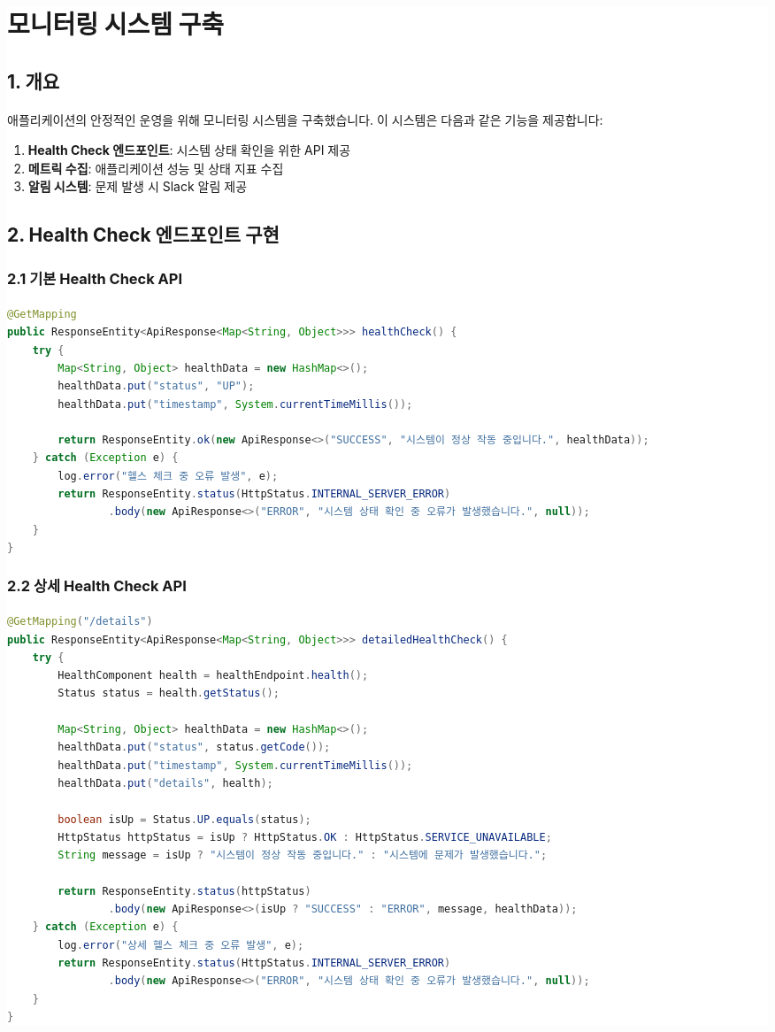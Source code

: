 # 모니터링 시스템 구축

## 1. 개요

애플리케이션의 안정적인 운영을 위해 모니터링 시스템을 구축했습니다. 이 시스템은 다음과 같은 기능을 제공합니다:

1. **Health Check 엔드포인트**: 시스템 상태 확인을 위한 API 제공
2. **메트릭 수집**: 애플리케이션 성능 및 상태 지표 수집
3. **알림 시스템**: 문제 발생 시 Slack 알림 제공

## 2. Health Check 엔드포인트 구현

### 2.1 기본 Health Check API

```java
@GetMapping
public ResponseEntity<ApiResponse<Map<String, Object>>> healthCheck() {
    try {
        Map<String, Object> healthData = new HashMap<>();
        healthData.put("status", "UP");
        healthData.put("timestamp", System.currentTimeMillis());

        return ResponseEntity.ok(new ApiResponse<>("SUCCESS", "시스템이 정상 작동 중입니다.", healthData));
    } catch (Exception e) {
        log.error("헬스 체크 중 오류 발생", e);
        return ResponseEntity.status(HttpStatus.INTERNAL_SERVER_ERROR)
                .body(new ApiResponse<>("ERROR", "시스템 상태 확인 중 오류가 발생했습니다.", null));
    }
}
```

### 2.2 상세 Health Check API

```java
@GetMapping("/details")
public ResponseEntity<ApiResponse<Map<String, Object>>> detailedHealthCheck() {
    try {
        HealthComponent health = healthEndpoint.health();
        Status status = health.getStatus();

        Map<String, Object> healthData = new HashMap<>();
        healthData.put("status", status.getCode());
        healthData.put("timestamp", System.currentTimeMillis());
        healthData.put("details", health);

        boolean isUp = Status.UP.equals(status);
        HttpStatus httpStatus = isUp ? HttpStatus.OK : HttpStatus.SERVICE_UNAVAILABLE;
        String message = isUp ? "시스템이 정상 작동 중입니다." : "시스템에 문제가 발생했습니다.";

        return ResponseEntity.status(httpStatus)
                .body(new ApiResponse<>(isUp ? "SUCCESS" : "ERROR", message, healthData));
    } catch (Exception e) {
        log.error("상세 헬스 체크 중 오류 발생", e);
        return ResponseEntity.status(HttpStatus.INTERNAL_SERVER_ERROR)
                .body(new ApiResponse<>("ERROR", "시스템 상태 확인 중 오류가 발생했습니다.", null));
    }
}
```
